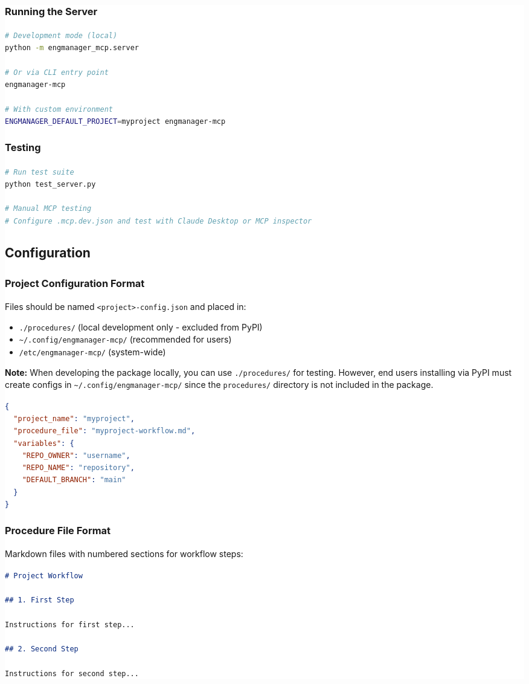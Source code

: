 ### Running the Server

```bash
# Development mode (local)
python -m engmanager_mcp.server

# Or via CLI entry point
engmanager-mcp

# With custom environment
ENGMANAGER_DEFAULT_PROJECT=myproject engmanager-mcp
```

### Testing

```bash
# Run test suite
python test_server.py

# Manual MCP testing
# Configure .mcp.dev.json and test with Claude Desktop or MCP inspector
```

## Configuration

### Project Configuration Format

Files should be named `<project>-config.json` and placed in:
- `./procedures/` (local development only - excluded from PyPI)
- `~/.config/engmanager-mcp/` (recommended for users)
- `/etc/engmanager-mcp/` (system-wide)

**Note:** When developing the package locally, you can use `./procedures/` for testing. However, end users installing via PyPI must create configs in `~/.config/engmanager-mcp/` since the `procedures/` directory is not included in the package.

```json
{
  "project_name": "myproject",
  "procedure_file": "myproject-workflow.md",
  "variables": {
    "REPO_OWNER": "username",
    "REPO_NAME": "repository",
    "DEFAULT_BRANCH": "main"
  }
}
```

### Procedure File Format

Markdown files with numbered sections for workflow steps:

```markdown
# Project Workflow

## 1. First Step

Instructions for first step...

## 2. Second Step

Instructions for second step...
```
